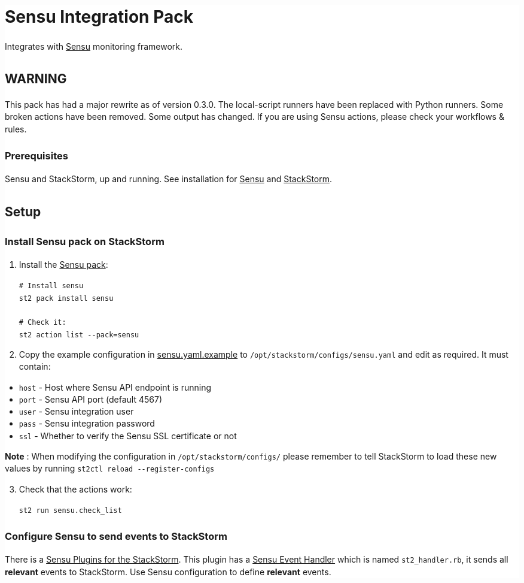 # Sensu Integration Pack

Integrates with [Sensu](http://sensuapp.org/) monitoring framework.

## WARNING
This pack has had a major rewrite as of version 0.3.0. The local-script runners have been replaced
with Python runners. Some broken actions have been removed. Some output has changed.
If you are using Sensu actions, please check your workflows & rules.

### Prerequisites
Sensu and StackStorm, up and running. See installation for [Sensu](http://sensuapp.org/docs/latest/installation/) and [StackStorm](http://docs.stackstorm.com/install).

## Setup
### Install Sensu pack on StackStorm

1. Install the [Sensu pack](https://github.com/StackStorm-Exchange/stackstorm-sensu):

    ```
    # Install sensu
    st2 pack install sensu

    # Check it:
    st2 action list --pack=sensu
    ```

2. Copy the example configuration in [sensu.yaml.example](./sensu.yaml.example)
to `/opt/stackstorm/configs/sensu.yaml` and edit as required. It must contain:

* ``host`` - Host where Sensu API endpoint is running
* ``port`` - Sensu API port (default 4567)
* ``user`` - Sensu integration user
* ``pass`` - Sensu integration password
* ``ssl`` - Whether to verify the Sensu SSL certificate or not

**Note** : When modifying the configuration in `/opt/stackstorm/configs/` please
           remember to tell StackStorm to load these new values by running
           `st2ctl reload --register-configs`

3. Check that the actions work:

    ```
    st2 run sensu.check_list
    ```

### Configure Sensu to send events to StackStorm

There is a [Sensu Plugins for the StackStorm](https://github.com/sensu-plugins/sensu-plugins-stackstorm). This plugin has a [Sensu Event Handler](https://sensuapp.org/docs/latest/reference/handlers.html) which is named `st2_handler.rb`, it sends all **relevant** events to StackStorm. Use Sensu configuration to define **relevant** events.
